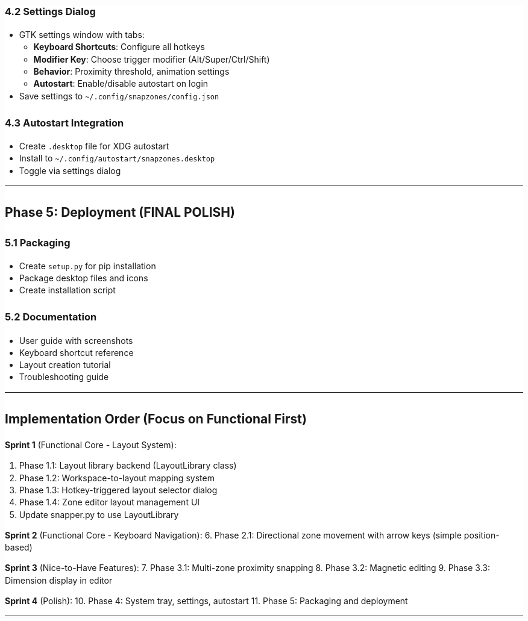### 4.2 Settings Dialog
- GTK settings window with tabs:
  - **Keyboard Shortcuts**: Configure all hotkeys
  - **Modifier Key**: Choose trigger modifier (Alt/Super/Ctrl/Shift)
  - **Behavior**: Proximity threshold, animation settings
  - **Autostart**: Enable/disable autostart on login
- Save settings to `~/.config/snapzones/config.json`

### 4.3 Autostart Integration
- Create `.desktop` file for XDG autostart
- Install to `~/.config/autostart/snapzones.desktop`
- Toggle via settings dialog

---

## Phase 5: Deployment (FINAL POLISH)

### 5.1 Packaging
- Create `setup.py` for pip installation
- Package desktop files and icons
- Create installation script

### 5.2 Documentation
- User guide with screenshots
- Keyboard shortcut reference
- Layout creation tutorial
- Troubleshooting guide

---

## Implementation Order (Focus on Functional First)

**Sprint 1** (Functional Core - Layout System):
1. Phase 1.1: Layout library backend (LayoutLibrary class)
2. Phase 1.2: Workspace-to-layout mapping system
3. Phase 1.3: Hotkey-triggered layout selector dialog
4. Phase 1.4: Zone editor layout management UI
5. Update snapper.py to use LayoutLibrary

**Sprint 2** (Functional Core - Keyboard Navigation):
6. Phase 2.1: Directional zone movement with arrow keys (simple position-based)

**Sprint 3** (Nice-to-Have Features):
7. Phase 3.1: Multi-zone proximity snapping
8. Phase 3.2: Magnetic editing
9. Phase 3.3: Dimension display in editor

**Sprint 4** (Polish):
10. Phase 4: System tray, settings, autostart
11. Phase 5: Packaging and deployment

---